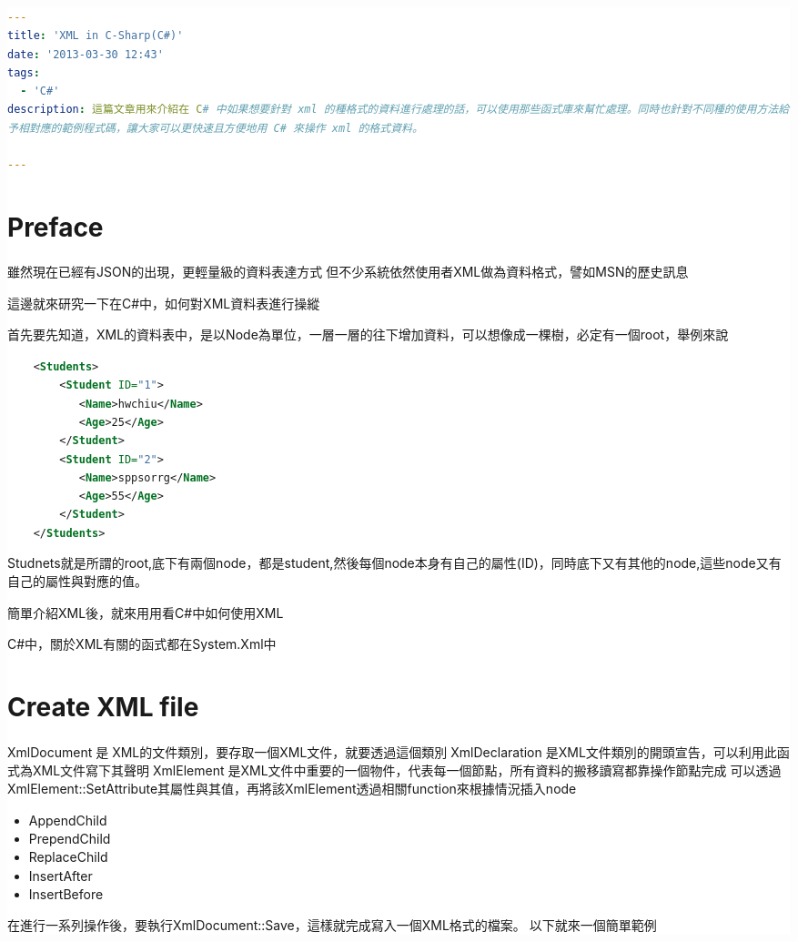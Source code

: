 ```yaml
---
title: 'XML in C-Sharp(C#)'
date: '2013-03-30 12:43'
tags:
  - 'C#'
description: 這篇文章用來介紹在 C# 中如果想要針對 xml 的種格式的資料進行處理的話，可以使用那些函式庫來幫忙處理。同時也針對不同種的使用方法給予相對應的範例程式碼，讓大家可以更快速且方便地用 C# 來操作 xml 的格式資料。

---
```


# Preface

雖然現在已經有JSON的出現，更輕量級的資料表達方式
但不少系統依然使用者XML做為資料格式，譬如MSN的歷史訊息

這邊就來研究一下在C#中，如何對XML資料表進行操縱

首先要先知道，XML的資料表中，是以Node為單位，一層一層的往下增加資料，可以想像成一棵樹，必定有一個root，舉例來說
``` XML
	<Students>
	    <Student ID="1">
	       <Name>hwchiu</Name>
	       <Age>25</Age>
	    </Student>
	    <Student ID="2">
	       <Name>sppsorrg</Name>
	       <Age>55</Age>
	    </Student>
	</Students>
```


Studnets就是所謂的root,底下有兩個node，都是student,然後每個node本身有自己的屬性(ID)，同時底下又有其他的node,這些node又有自己的屬性與對應的值。

簡單介紹XML後，就來用用看C#中如何使用XML

C#中，關於XML有關的函式都在System.Xml中

# Create XML file
XmlDocument 是 XML的文件類別，要存取一個XML文件，就要透過這個類別
XmlDeclaration 是XML文件類別的開頭宣告，可以利用此函式為XML文件寫下其聲明
XmlElement 是XML文件中重要的一個物件，代表每一個節點，所有資料的搬移讀寫都靠操作節點完成
可以透過XmlElement::SetAttribute其屬性與其值，再將該XmlElement透過相關function來根據情況插入node

+ AppendChild
+ PrependChild
+ ReplaceChild
+ InsertAfter
+ InsertBefore


在進行一系列操作後，要執行XmlDocument::Save，這樣就完成寫入一個XML格式的檔案。
以下就來一個簡單範例
